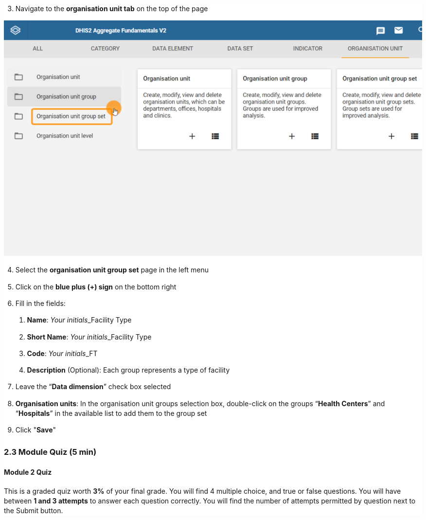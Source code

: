 3. Navigate to the **organisation unit tab** on the top of the page

![steo_3](media/image41.png)

4. Select the **organisation unit group set** page in the left menu

5. Click on the **blue plus (+) sign** on the bottom right

6. Fill in the fields:

    1. **Name**: *Your initials*_Facility Type

    2. **Short Name**: *Your initials*_Facility Type

    3. **Code**: *Your initials*_FT

    4. **Description** (Optional): Each group represents a type of facility

7. Leave the “**Data dimension**” check box selected

8. **Organisation units**: In the organisation unit groups selection box, double-click on the groups “**Health Centers**” and “**Hospitals**” in the available list to add them to the group set

9. Click "**Save**"

### 2.3 Module Quiz (5 min)

#### Module 2 Quiz

This is a graded quiz worth **3%** of your final grade. You will find 4 multiple choice, and true or false questions. You will have between **1 and 3 attempts** to answer each question correctly. You will find the number of attempts permitted by question next to the Submit button.
